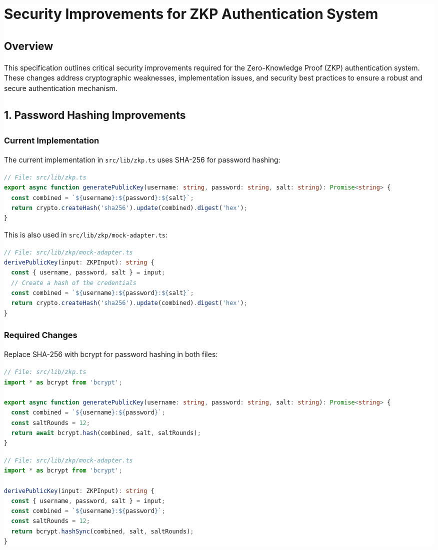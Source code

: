 # Security Improvements for ZKP Authentication System

## Overview

This specification outlines critical security improvements required for the Zero-Knowledge Proof (ZKP) authentication system. These changes address cryptographic weaknesses, implementation issues, and security best practices to ensure a robust and secure authentication mechanism.

## 1. Password Hashing Improvements

### Current Implementation
The current implementation in `src/lib/zkp.ts` uses SHA-256 for password hashing:

```typescript
// File: src/lib/zkp.ts
export async function generatePublicKey(username: string, password: string, salt: string): Promise<string> {
  const combined = `${username}:${password}:${salt}`;
  return crypto.createHash('sha256').update(combined).digest('hex');
}
```

This is also used in `src/lib/zkp/mock-adapter.ts`:

```typescript
// File: src/lib/zkp/mock-adapter.ts
derivePublicKey(input: ZKPInput): string {
  const { username, password, salt } = input;
  // Create a hash of the credentials
  const combined = `${username}:${password}:${salt}`;
  return crypto.createHash('sha256').update(combined).digest('hex');
}
```

### Required Changes
Replace SHA-256 with bcrypt for password hashing in both files:

```typescript
// File: src/lib/zkp.ts
import * as bcrypt from 'bcrypt';

export async function generatePublicKey(username: string, password: string, salt: string): Promise<string> {
  const combined = `${username}:${password}`;
  const saltRounds = 12;
  return await bcrypt.hash(combined, salt, saltRounds);
}
```

```typescript
// File: src/lib/zkp/mock-adapter.ts
import * as bcrypt from 'bcrypt';

derivePublicKey(input: ZKPInput): string {
  const { username, password, salt } = input;
  const combined = `${username}:${password}`;
  const saltRounds = 12;
  return bcrypt.hashSync(combined, salt, saltRounds);
}
```
